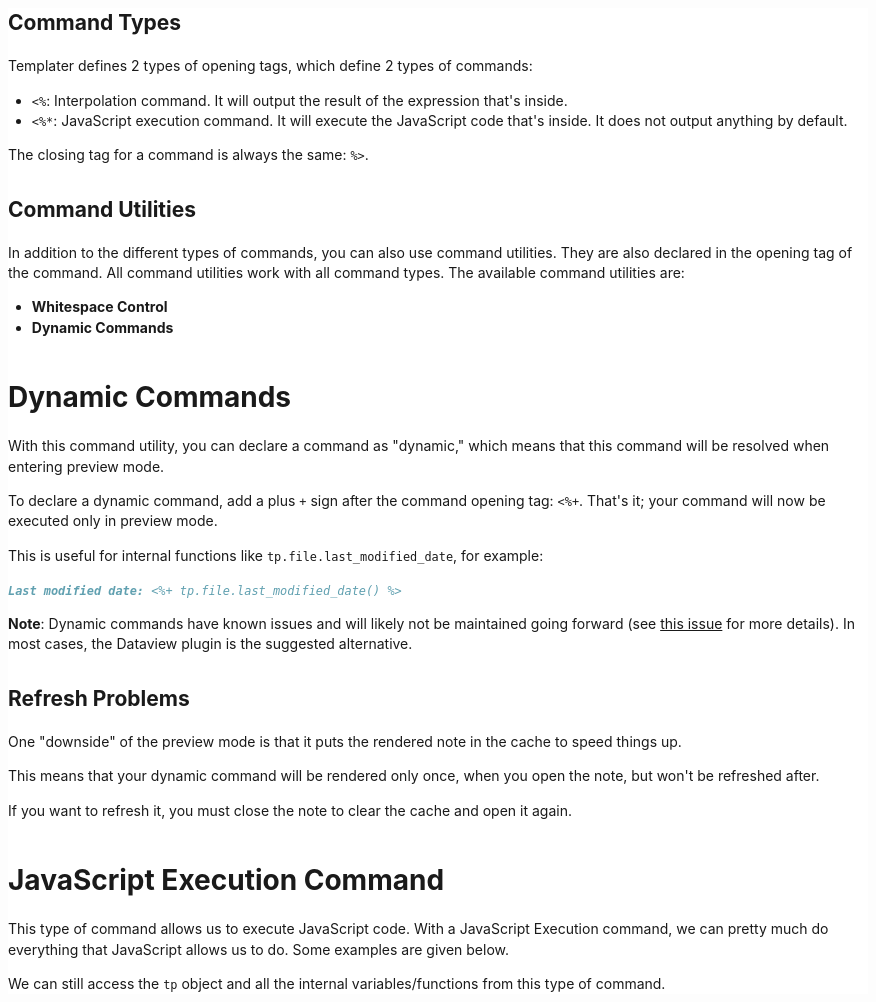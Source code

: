 ## Command Types

Templater defines 2 types of opening tags, which define 2 types of commands:

- `<%`: Interpolation command. It will output the result of the expression that's inside.
- `<%*`: JavaScript execution command. It will execute the JavaScript code that's inside. It does not output anything by default.

The closing tag for a command is always the same: `%>`.

## Command Utilities

In addition to the different types of commands, you can also use command utilities. They are also declared in the opening tag of the command. All command utilities work with all command types. The available command utilities are:

- **Whitespace Control**
- **Dynamic Commands**

# Dynamic Commands

With this command utility, you can declare a command as "dynamic," which means that this command will be resolved when entering preview mode.

To declare a dynamic command, add a plus `+` sign after the command opening tag: `<%+`. That's it; your command will now be executed only in preview mode.

This is useful for internal functions like `tp.file.last_modified_date`, for example:

```markdown
Last modified date: <%+ tp.file.last_modified_date() %>
```

**Note**: Dynamic commands have known issues and will likely not be maintained going forward (see [this issue](https://github.com/SilentVoid13/Templater/issues/15) for more details). In most cases, the Dataview plugin is the suggested alternative.

## Refresh Problems

One "downside" of the preview mode is that it puts the rendered note in the cache to speed things up.

This means that your dynamic command will be rendered only once, when you open the note, but won't be refreshed after.

If you want to refresh it, you must close the note to clear the cache and open it again.

# JavaScript Execution Command

This type of command allows us to execute JavaScript code. With a JavaScript Execution command, we can pretty much do everything that JavaScript allows us to do. Some examples are given below.

We can still access the `tp` object and all the internal variables/functions from this type of command.
